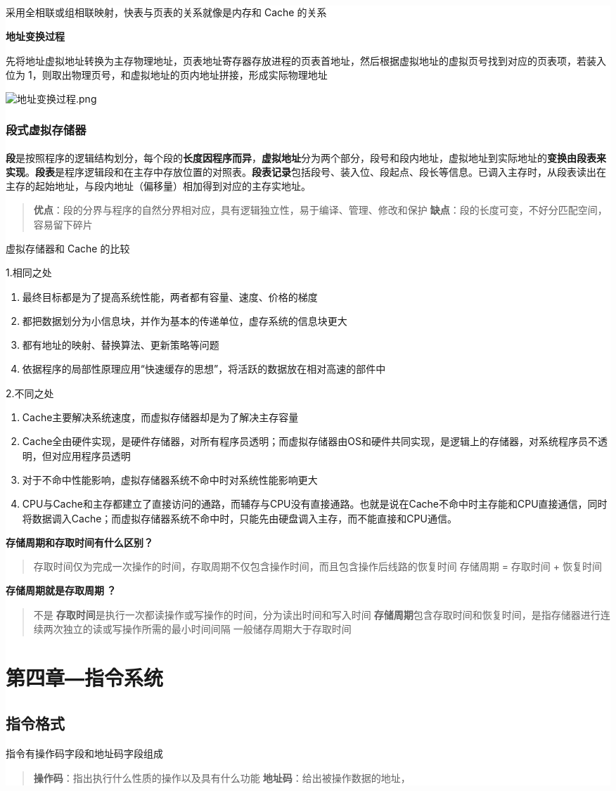 采用全相联或组相联映射，快表与页表的关系就像是内存和 Cache 的关系

**地址变换过程**

先将地址虚拟地址转换为主存物理地址，页表地址寄存器存放进程的页表首地址，然后根据虚拟地址的虚拟页号找到对应的页表项，若装入位为 1，则取出物理页号，和虚拟地址的页内地址拼接，形成实际物理地址

![地址变换过程.png](/images/计算机组成原理/地址变换过程.png)

### 段式虚拟存储器

**段**是按照程序的逻辑结构划分，每个段的**长度因程序而异**，**虚拟地址**分为两个部分，段号和段内地址，虚拟地址到实际地址的**变换由段表来实现**。**段表**是程序逻辑段和在主存中存放位置的对照表。**段表记录**包括段号、装入位、段起点、段长等信息。已调入主存时，从段表读出在主存的起始地址，与段内地址（偏移量）相加得到对应的主存实地址。

> **优点**：段的分界与程序的自然分界相对应，具有逻辑独立性，易于编译、管理、修改和保护
> **缺点**：段的长度可变，不好分匹配空间，容易留下碎片

虚拟存储器和 Cache 的比较

1.相同之处

1. 最终目标都是为了提高系统性能，两者都有容量、速度、价格的梯度

2. 都把数据划分为小信息块，并作为基本的传递单位，虚存系统的信息块更大

3. 都有地址的映射、替换算法、更新策略等问题

4. 依据程序的局部性原理应用“快速缓存的思想”，将活跃的数据放在相对高速的部件中

2.不同之处

1. Cache主要解决系统速度，而虚拟存储器却是为了解决主存容量

2. Cache全由硬件实现，是硬件存储器，对所有程序员透明；而虚拟存储器由OS和硬件共同实现，是逻辑上的存储器，对系统程序员不透明，但对应用程序员透明

3. 对于不命中性能影响，虚拟存储器系统不命中时对系统性能影响更大

4. CPU与Cache和主存都建立了直接访问的通路，而辅存与CPU没有直接通路。也就是说在Cache不命中时主存能和CPU直接通信，同时将数据调入Cache；而虚拟存储器系统不命中时，只能先由硬盘调入主存，而不能直接和CPU通信。

**存储周期和存取时间有什么区别？**

> 存取时间仅为完成一次操作的时间，存取周期不仅包含操作时间，而且包含操作后线路的恢复时间
> 存储周期 = 存取时间 + 恢复时间

**存储周期就是存取周期 ？**

> 不是
> **存取时间**是执行一次都读操作或写操作的时间，分为读出时间和写入时间
> **存储周期**包含存取时间和恢复时间，是指存储器进行连续两次独立的读或写操作所需的最小时间间隔
> 一般储存周期大于存取时间

# 第四章—指令系统

## 指令格式

指令有操作码字段和地址码字段组成

> **操作码**：指出执行什么性质的操作以及具有什么功能
> **地址码**：给出被操作数据的地址，
